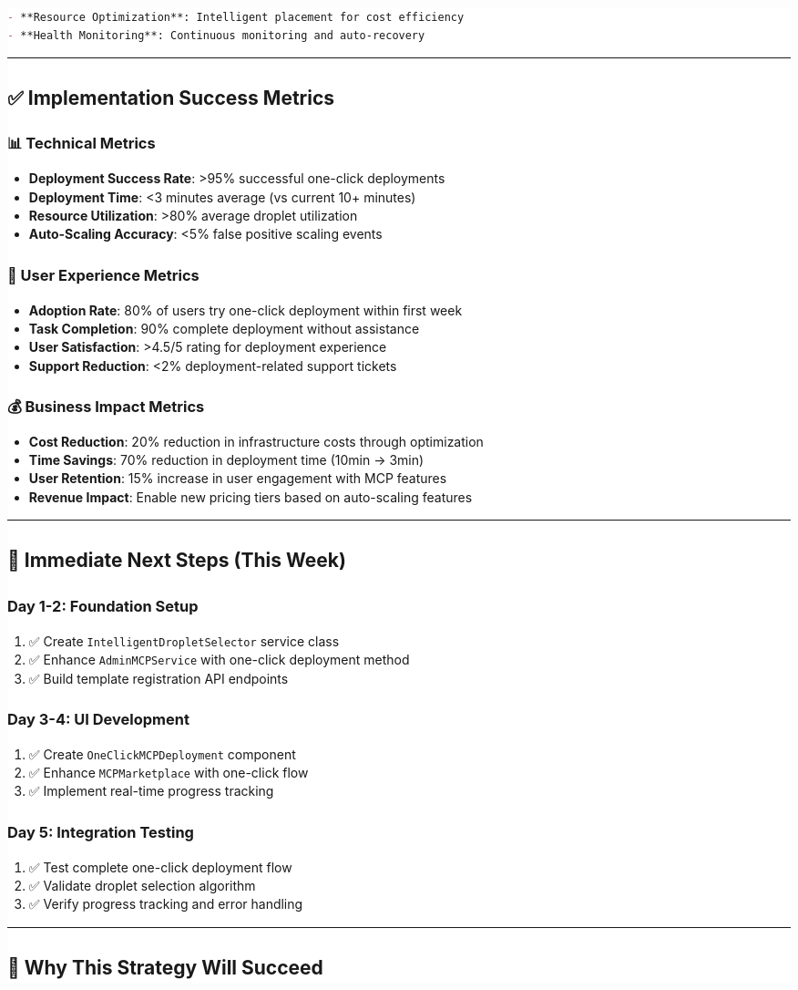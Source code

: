 ```markdown
- **Resource Optimization**: Intelligent placement for cost efficiency
- **Health Monitoring**: Continuous monitoring and auto-recovery
```

---

## ✅ **Implementation Success Metrics**

### **📊 Technical Metrics**
- **Deployment Success Rate**: >95% successful one-click deployments
- **Deployment Time**: <3 minutes average (vs current 10+ minutes)
- **Resource Utilization**: >80% average droplet utilization
- **Auto-Scaling Accuracy**: <5% false positive scaling events

### **👥 User Experience Metrics**
- **Adoption Rate**: 80% of users try one-click deployment within first week
- **Task Completion**: 90% complete deployment without assistance
- **User Satisfaction**: >4.5/5 rating for deployment experience
- **Support Reduction**: <2% deployment-related support tickets

### **💰 Business Impact Metrics**
- **Cost Reduction**: 20% reduction in infrastructure costs through optimization
- **Time Savings**: 70% reduction in deployment time (10min → 3min)
- **User Retention**: 15% increase in user engagement with MCP features
- **Revenue Impact**: Enable new pricing tiers based on auto-scaling features

---

## 🚀 **Immediate Next Steps (This Week)**

### **Day 1-2: Foundation Setup**
1. ✅ Create `IntelligentDropletSelector` service class
2. ✅ Enhance `AdminMCPService` with one-click deployment method  
3. ✅ Build template registration API endpoints

### **Day 3-4: UI Development**
1. ✅ Create `OneClickMCPDeployment` component
2. ✅ Enhance `MCPMarketplace` with one-click flow
3. ✅ Implement real-time progress tracking

### **Day 5: Integration Testing**
1. ✅ Test complete one-click deployment flow
2. ✅ Validate droplet selection algorithm
3. ✅ Verify progress tracking and error handling

---

## 🎯 **Why This Strategy Will Succeed**
